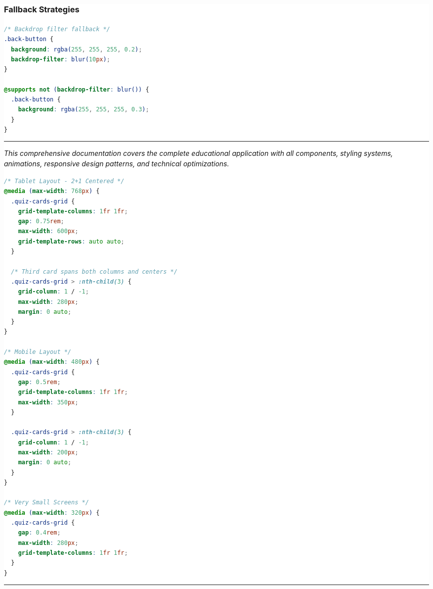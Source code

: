 ### **Fallback Strategies**
```css
/* Backdrop filter fallback */
.back-button {
  background: rgba(255, 255, 255, 0.2);
  backdrop-filter: blur(10px);
}

@supports not (backdrop-filter: blur()) {
  .back-button {
    background: rgba(255, 255, 255, 0.3);
  }
}
```

---

*This comprehensive documentation covers the complete educational application with all components, styling systems, animations, responsive design patterns, and technical optimizations.*
```css
/* Tablet Layout - 2+1 Centered */
@media (max-width: 768px) {
  .quiz-cards-grid {
    grid-template-columns: 1fr 1fr;
    gap: 0.75rem;
    max-width: 600px;
    grid-template-rows: auto auto;
  }
  
  /* Third card spans both columns and centers */
  .quiz-cards-grid > :nth-child(3) {
    grid-column: 1 / -1;
    max-width: 280px;
    margin: 0 auto;
  }
}

/* Mobile Layout */
@media (max-width: 480px) {
  .quiz-cards-grid {
    gap: 0.5rem;
    grid-template-columns: 1fr 1fr;
    max-width: 350px;
  }
  
  .quiz-cards-grid > :nth-child(3) {
    grid-column: 1 / -1;
    max-width: 200px;
    margin: 0 auto;
  }
}

/* Very Small Screens */
@media (max-width: 320px) {
  .quiz-cards-grid {
    gap: 0.4rem;
    max-width: 280px;
    grid-template-columns: 1fr 1fr;
  }
}
```

---